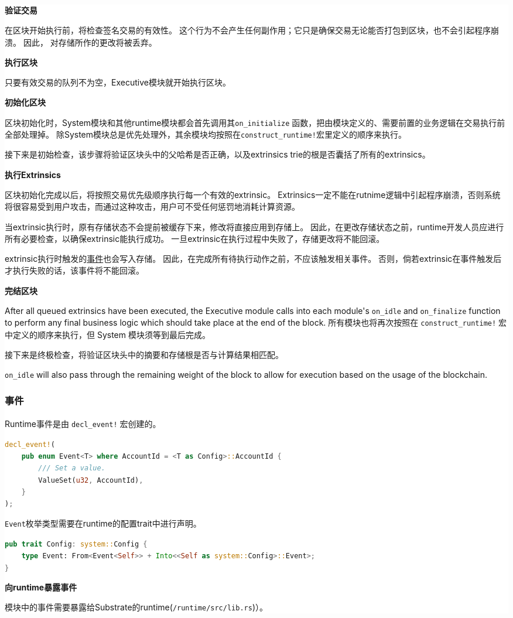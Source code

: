 **验证交易**

在区块开始执行前，将检查签名交易的有效性。 这个行为不会产生任何副作用；它只是确保交易无论能否打包到区块，也不会引起程序崩溃。 因此， 对存储所作的更改将被丢弃。

**执行区块**

只要有效交易的队列不为空，Executive模块就开始执行区块。

**初始化区块**

区块初始化时，System模块和其他runtime模块都会首先调用其`on_initialize` 函数，把由模块定义的、需要前置的业务逻辑在交易执行前全部处理掉。 除System模块总是优先处理外，其余模块均按照在`construct_runtime!`宏里定义的顺序来执行。

接下来是初始检查，该步骤将验证区块头中的父哈希是否正确，以及extrinsics trie的根是否囊括了所有的extrinsics。

**执行Extrinsics**

区块初始化完成以后，将按照交易优先级顺序执行每一个有效的extrinsic。 Extrinsics一定不能在rutnime逻辑中引起程序崩溃，否则系统将很容易受到用户攻击，而通过这种攻击，用户可不受任何惩罚地消耗计算资源。

当extrinsic执行时，原有存储状态不会提前被缓存下来，修改将直接应用到存储上。 因此，在更改存储状态之前，runtime开发人员应进行所有必要检查，以确保extrinsic能执行成功。 一旦extrinsic在执行过程中失败了，存储更改将不能回滚。

extrinsic执行时触发的[事件](https://substrate.dev/docs/zh-CN/knowledgebase/runtime/events)也会写入存储。 因此，在完成所有待执行动作之前，不应该触发相关事件。 否则，倘若extrinsic在事件触发后才执行失败的话，该事件将不能回滚。

**完结区块**

After all queued extrinsics have been executed, the Executive module calls into each module's `on_idle` and `on_finalize` function to perform any final business logic which should take place at the end of the block. 所有模块也将再次按照在 `construct_runtime!` 宏中定义的顺序来执行，但 System 模块须等到最后完成。

接下来是终极检查，将验证区块头中的摘要和存储根是否与计算结果相匹配。

`on_idle` will also pass through the remaining weight of the block to allow for execution based on the usage of the blockchain.

### 事件

Runtime事件是由 `decl_event!` 宏创建的。

```rust
decl_event!(
    pub enum Event<T> where AccountId = <T as Config>::AccountId {
        /// Set a value.
        ValueSet(u32, AccountId),
    }
);
```

`Event`枚举类型需要在runtime的配置trait中进行声明。

```rust
pub trait Config: system::Config {
    type Event: From<Event<Self>> + Into<<Self as system::Config>::Event>;
}
```

**向runtime暴露事件**

模块中的事件需要暴露给Substrate的runtime(`/runtime/src/lib.rs`)）。
